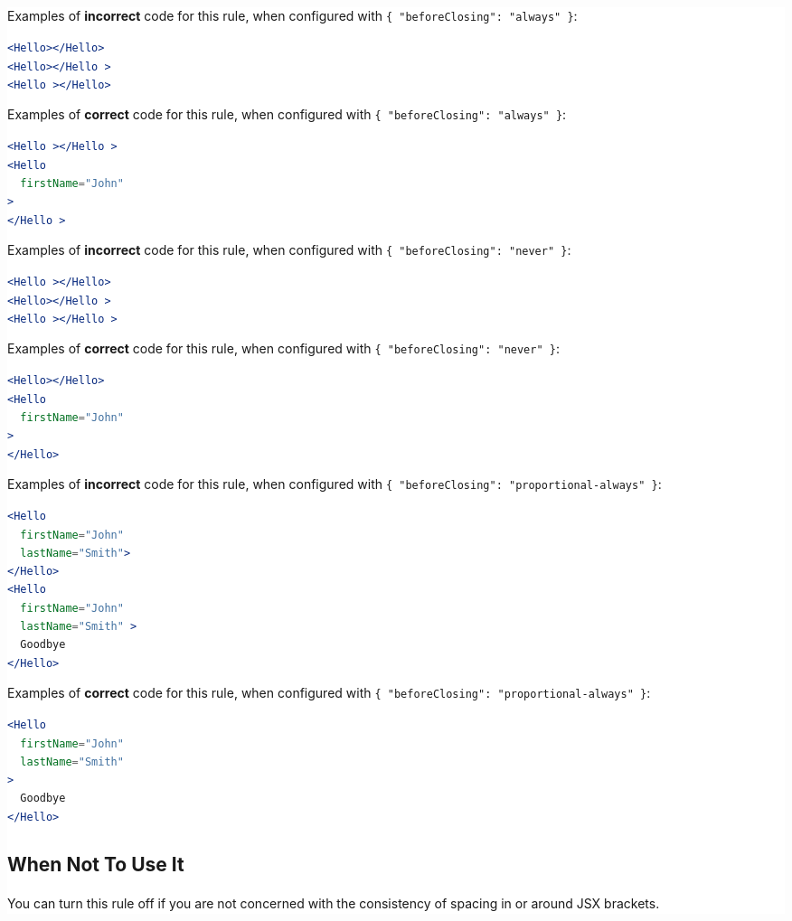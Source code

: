 Examples of **incorrect** code for this rule, when configured with `{ "beforeClosing": "always" }`:

```jsx
<Hello></Hello>
<Hello></Hello >
<Hello ></Hello>
```

Examples of **correct** code for this rule, when configured with `{ "beforeClosing": "always" }`:

```jsx
<Hello ></Hello >
<Hello
  firstName="John"
>
</Hello >
```

Examples of **incorrect** code for this rule, when configured with `{ "beforeClosing": "never" }`:

```jsx
<Hello ></Hello>
<Hello></Hello >
<Hello ></Hello >
```

Examples of **correct** code for this rule, when configured with `{ "beforeClosing": "never" }`:

```jsx
<Hello></Hello>
<Hello
  firstName="John"
>
</Hello>
```

Examples of **incorrect** code for this rule, when configured with `{ "beforeClosing": "proportional-always" }`:

```jsx
<Hello
  firstName="John"
  lastName="Smith">
</Hello>
<Hello
  firstName="John"
  lastName="Smith" >
  Goodbye
</Hello>
```

Examples of **correct** code for this rule, when configured with `{ "beforeClosing": "proportional-always" }`:

```jsx
<Hello
  firstName="John"
  lastName="Smith"
>
  Goodbye
</Hello>
```

## When Not To Use It

You can turn this rule off if you are not concerned with the consistency of spacing in or around JSX brackets.
